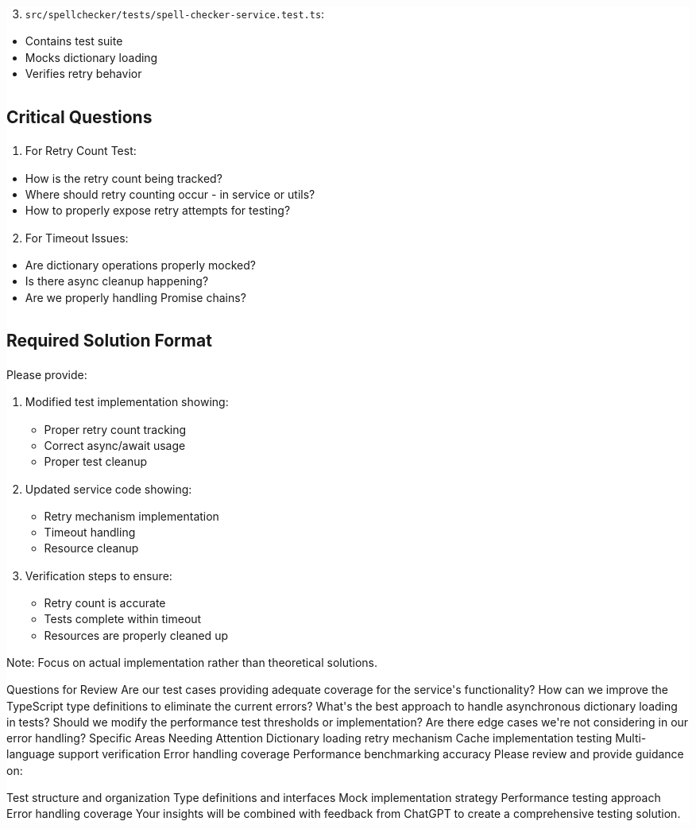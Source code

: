 3. `src/spellchecker/tests/spell-checker-service.test.ts`:
- Contains test suite
- Mocks dictionary loading
- Verifies retry behavior

## Critical Questions

1. For Retry Count Test:
- How is the retry count being tracked?
- Where should retry counting occur - in service or utils?
- How to properly expose retry attempts for testing?

2. For Timeout Issues:
- Are dictionary operations properly mocked?
- Is there async cleanup happening?
- Are we properly handling Promise chains?

## Required Solution Format

Please provide:

1. Modified test implementation showing:
   - Proper retry count tracking
   - Correct async/await usage
   - Proper test cleanup

2. Updated service code showing:
   - Retry mechanism implementation
   - Timeout handling
   - Resource cleanup

3. Verification steps to ensure:
   - Retry count is accurate
   - Tests complete within timeout
   - Resources are properly cleaned up

Note: Focus on actual implementation rather than theoretical solutions.



Questions for Review
Are our test cases providing adequate coverage for the service's functionality?
How can we improve the TypeScript type definitions to eliminate the current errors?
What's the best approach to handle asynchronous dictionary loading in tests?
Should we modify the performance test thresholds or implementation?
Are there edge cases we're not considering in our error handling?
Specific Areas Needing Attention
Dictionary loading retry mechanism
Cache implementation testing
Multi-language support verification
Error handling coverage
Performance benchmarking accuracy
Please review and provide guidance on:

Test structure and organization
Type definitions and interfaces
Mock implementation strategy
Performance testing approach
Error handling coverage
Your insights will be combined with feedback from ChatGPT to create a comprehensive testing solution.
